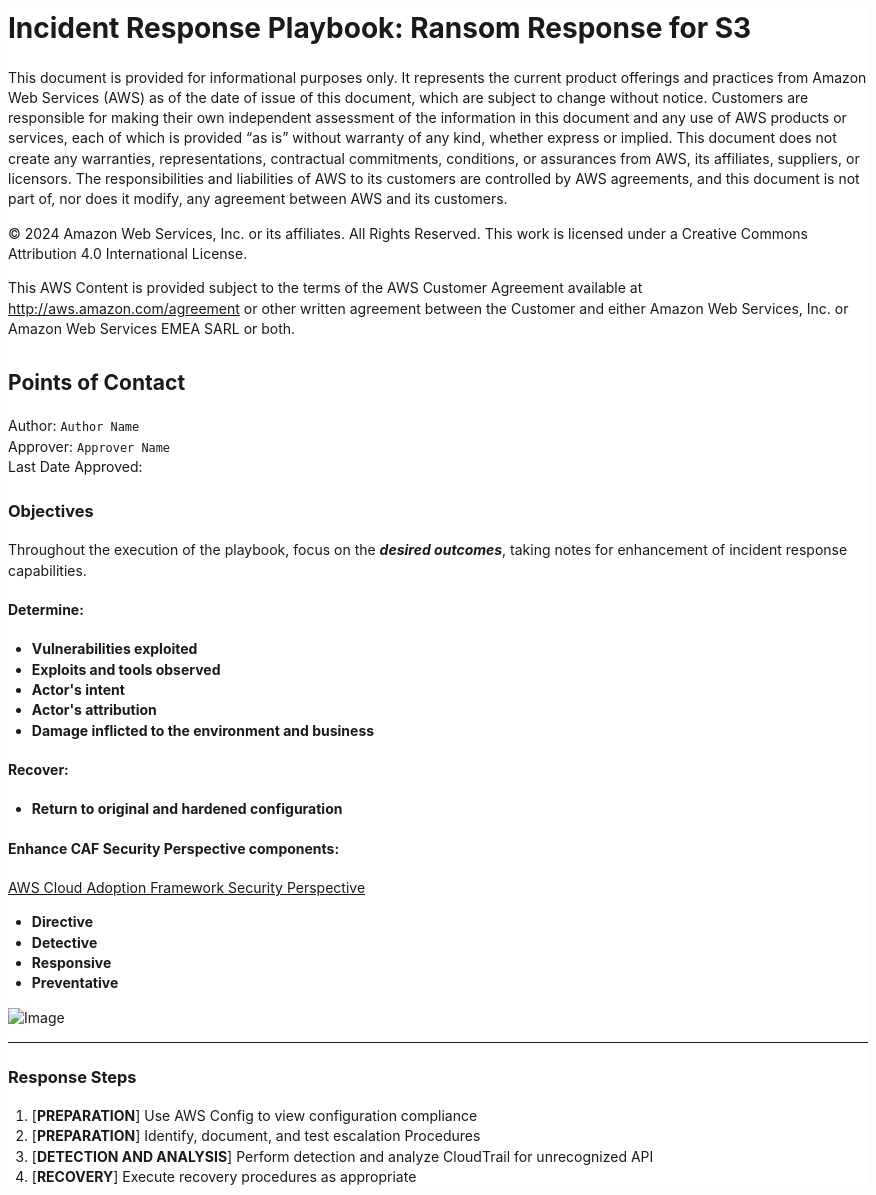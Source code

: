 # Incident Response Playbook: Ransom Response for S3
This document is provided for informational purposes only. It represents the current product offerings and practices from Amazon Web Services (AWS) as of the date of issue of this document, which are subject to change without notice. Customers are responsible for making their own independent assessment of the information in this document and any use of AWS products or services, each of which is provided “as is” without warranty of any kind, whether express or implied. This document does not create any warranties, representations, contractual commitments, conditions, or assurances from AWS, its affiliates, suppliers, or licensors. The responsibilities and liabilities of AWS to its customers are controlled by AWS agreements, and this document is not part of, nor does it modify, any agreement between AWS and its customers.

© 2024 Amazon Web Services, Inc. or its affiliates. All Rights Reserved. This work is licensed under a Creative Commons Attribution 4.0 International License.

This AWS Content is provided subject to the terms of the AWS Customer Agreement available at http://aws.amazon.com/agreement or other written agreement between the Customer and either Amazon Web Services, Inc. or Amazon Web Services EMEA SARL or both.

## Points of Contact

Author: `Author Name`   
Approver: `Approver Name`  
Last Date Approved:   

### Objectives
Throughout the execution of the playbook, focus on the _***desired outcomes***_, taking notes for enhancement of incident response capabilities.

#### Determine: 
* **Vulnerabilities exploited**
* **Exploits and tools observed**
* **Actor's intent**
* **Actor's attribution**
* **Damage inflicted to the environment and business**

#### Recover:
* **Return to original and hardened configuration**

#### Enhance CAF Security Perspective components:
[AWS Cloud Adoption Framework Security Perspective](https://docs.aws.amazon.com/whitepapers/latest/aws-caf-security-perspective/aws-caf-security-perspective.html)
* **Directive**
* **Detective**
* **Responsive**
* **Preventative**

![Image](/images/aws_caf.png)
* * *

### Response Steps
1. [**PREPARATION**] Use AWS Config to view configuration compliance
2. [**PREPARATION**] Identify, document, and test escalation Procedures
3. [**DETECTION AND ANALYSIS**] Perform detection and analyze CloudTrail for unrecognized API 
4. [**RECOVERY**] Execute recovery procedures as appropriate
